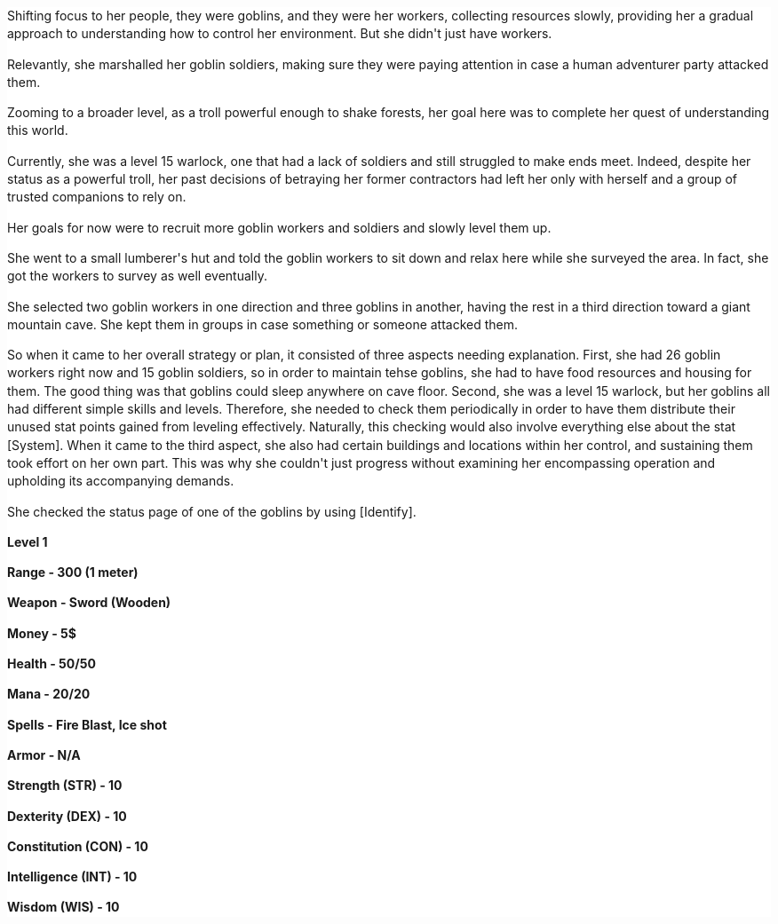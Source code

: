 Shifting focus to her people, they were goblins, and they were her workers, collecting resources slowly, providing her a gradual approach to understanding how to control her environment. But she didn't just have workers.

Relevantly, she marshalled her goblin soldiers, making sure they were paying attention in case a human adventurer party attacked them.

Zooming to a broader level, as a troll powerful enough to shake forests, her goal here was to complete her quest of understanding this world.

Currently, she was a level 15 warlock, one that had a lack of soldiers and still struggled to make ends meet. Indeed, despite her status as a powerful troll, her past decisions of betraying her former contractors had left her only with herself and a group of trusted companions to rely on.

Her goals for now were to recruit more goblin workers and soldiers and slowly level them up.

She went to a small lumberer's hut and told the goblin workers to sit down and relax here while she surveyed the area. In fact, she got the workers to survey as well eventually.

She selected two goblin workers in one direction and three goblins in another, having the rest in a third direction toward a giant mountain cave. She kept them in groups in case something or someone attacked them.

So when it came to her overall strategy or plan, it consisted of three aspects needing explanation. First, she had 26 goblin workers right now and 15 goblin soldiers, so in order to maintain tehse goblins, she had to have food resources and housing for them. The good thing was that goblins could sleep anywhere on cave floor. Second, she was a level 15 warlock, but her goblins all had different simple skills and levels. Therefore, she needed to check them periodically in order to have them distribute their unused stat points gained from leveling effectively. Naturally, this checking would also involve everything else about the stat [System]. When it came to the third aspect, she also had certain buildings and locations within her control, and sustaining them took effort on her own part. This was why she couldn't just progress without examining her encompassing operation and upholding its accompanying demands.

She checked the status page of one of the goblins by using [Identify].

**Level 1**

**Range - 300 (1 meter)**

**Weapon - Sword (Wooden)**

**Money - 5$**

**Health - 50/50**

**Mana - 20/20**

**Spells - Fire Blast, Ice shot**

**Armor - N/A**

**Strength (STR) - 10**

**Dexterity (DEX) - 10**

**Constitution (CON) - 10**

**Intelligence (INT) - 10**

**Wisdom (WIS) - 10**
